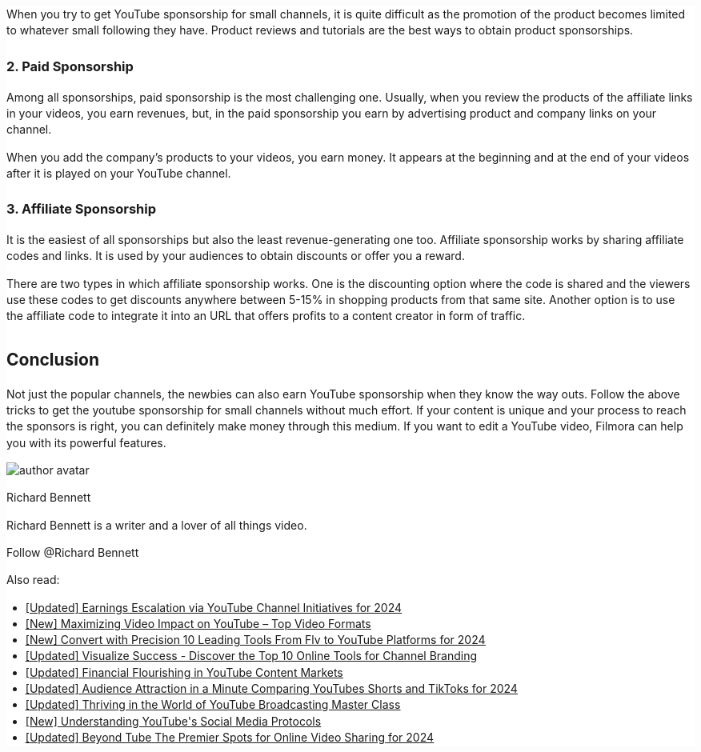 When you try to get YouTube sponsorship for small channels, it is quite difficult as the promotion of the product becomes limited to whatever small following they have. Product reviews and tutorials are the best ways to obtain product sponsorships.

### 2\. Paid Sponsorship

Among all sponsorships, paid sponsorship is the most challenging one. Usually, when you review the products of the affiliate links in your videos, you earn revenues, but, in the paid sponsorship you earn by advertising product and company links on your channel.

When you add the company’s products to your videos, you earn money. It appears at the beginning and at the end of your videos after it is played on your YouTube channel.

### 3\. Affiliate Sponsorship

It is the easiest of all sponsorships but also the least revenue-generating one too. Affiliate sponsorship works by sharing affiliate codes and links. It is used by your audiences to obtain discounts or offer you a reward.

There are two types in which affiliate sponsorship works. One is the discounting option where the code is shared and the viewers use these codes to get discounts anywhere between 5-15% in shopping products from that same site. Another option is to use the affiliate code to integrate it into an URL that offers profits to a content creator in form of traffic.

## Conclusion

Not just the popular channels, the newbies can also earn YouTube sponsorship when they know the way outs. Follow the above tricks to get the youtube sponsorship for small channels without much effort. If your content is unique and your process to reach the sponsors is right, you can definitely make money through this medium. If you want to edit a YouTube video, Filmora can help you with its powerful features.

![author avatar](https://images.wondershare.com/filmora/article-images/richard-bennett.jpg)

Richard Bennett

Richard Bennett is a writer and a lover of all things video.

Follow @Richard Bennett

<span class="atpl-alsoreadstyle">Also read:</span>
<div><ul>
<li><a href="https://facebook-video-share.techidaily.com/updated-earnings-escalation-via-youtube-channel-initiatives-for-2024/"><u>[Updated] Earnings Escalation via YouTube Channel Initiatives for 2024</u></a></li>
<li><a href="https://facebook-video-share.techidaily.com/new-maximizing-video-impact-on-youtube-top-video-formats/"><u>[New] Maximizing Video Impact on YouTube – Top Video Formats</u></a></li>
<li><a href="https://facebook-video-share.techidaily.com/new-convert-with-precision-10-leading-tools-from-flv-to-youtube-platforms-for-2024/"><u>[New] Convert with Precision  10 Leading Tools From Flv to YouTube Platforms for 2024</u></a></li>
<li><a href="https://facebook-video-share.techidaily.com/updated-visualize-success-discover-the-top-10-online-tools-for-channel-branding/"><u>[Updated] Visualize Success - Discover the Top 10 Online Tools for Channel Branding</u></a></li>
<li><a href="https://facebook-video-share.techidaily.com/updated-financial-flourishing-in-youtube-content-markets/"><u>[Updated] Financial Flourishing in YouTube Content Markets</u></a></li>
<li><a href="https://facebook-video-share.techidaily.com/updated-audience-attraction-in-a-minute-comparing-youtubes-shorts-and-tiktoks-for-2024/"><u>[Updated] Audience Attraction in a Minute  Comparing YouTubes Shorts and TikToks for 2024</u></a></li>
<li><a href="https://facebook-video-share.techidaily.com/updated-thriving-in-the-world-of-youtube-broadcasting-master-class/"><u>[Updated] Thriving in the World of YouTube Broadcasting  Master Class</u></a></li>
<li><a href="https://facebook-video-share.techidaily.com/new-understanding-youtubes-social-media-protocols/"><u>[New] Understanding YouTube's Social Media Protocols</u></a></li>
<li><a href="https://facebook-video-share.techidaily.com/updated-beyond-tube-the-premier-spots-for-online-video-sharing-for-2024/"><u>[Updated] Beyond Tube  The Premier Spots for Online Video Sharing for 2024</u></a></li>